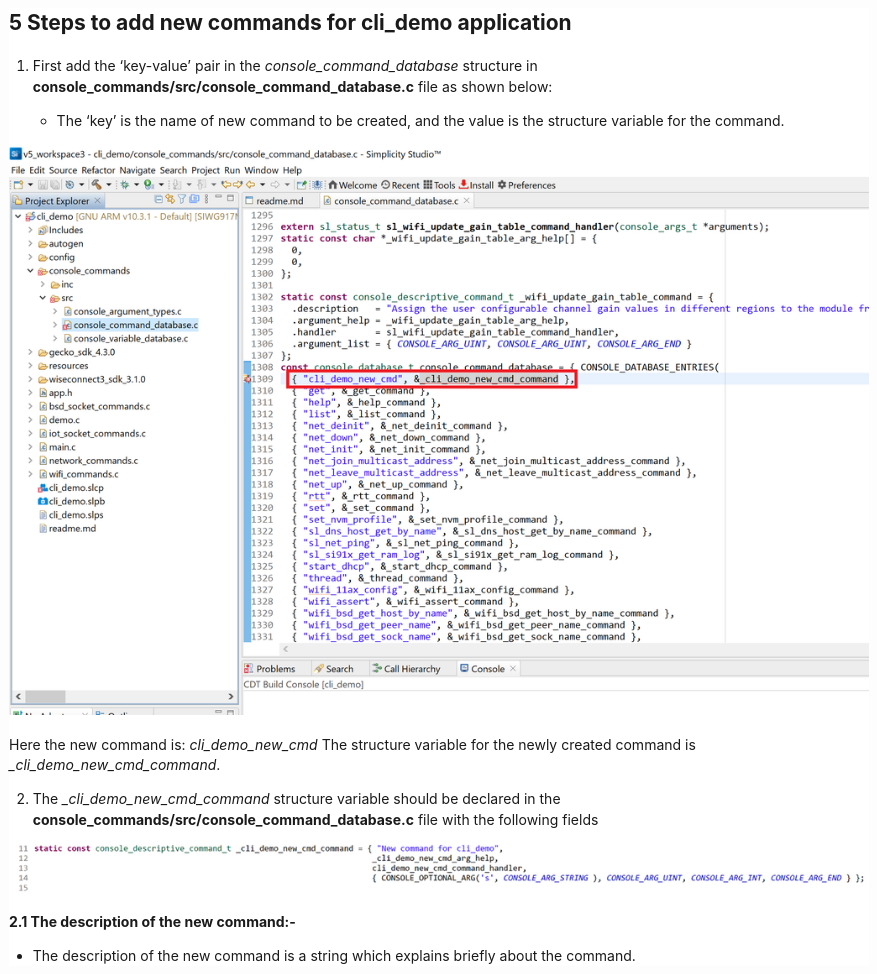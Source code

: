 ## 5 Steps to add new commands for cli_demo application

1. First add the ‘key-value’ pair in the *console_command_database* structure in **console_commands/src/console_command_database.c** file as shown below:

   - The ‘key’ is the name of new command to be created, and the value is the structure variable for the command.

**![keyvalue](resources/readme/picture1.png)**
	
Here the new command is: *cli_demo_new_cmd*
The structure variable for the newly created command is *_cli_demo_new_cmd_command*.

2. The *_cli_demo_new_cmd_command* structure variable should be declared in the **console_commands/src/console_command_database.c** file with the following fields

**![cmdstructure](resources/readme/picture2.png)**

**2.1 The description of the new command:-**

- The description of the new command is a string which explains briefly about the command.
